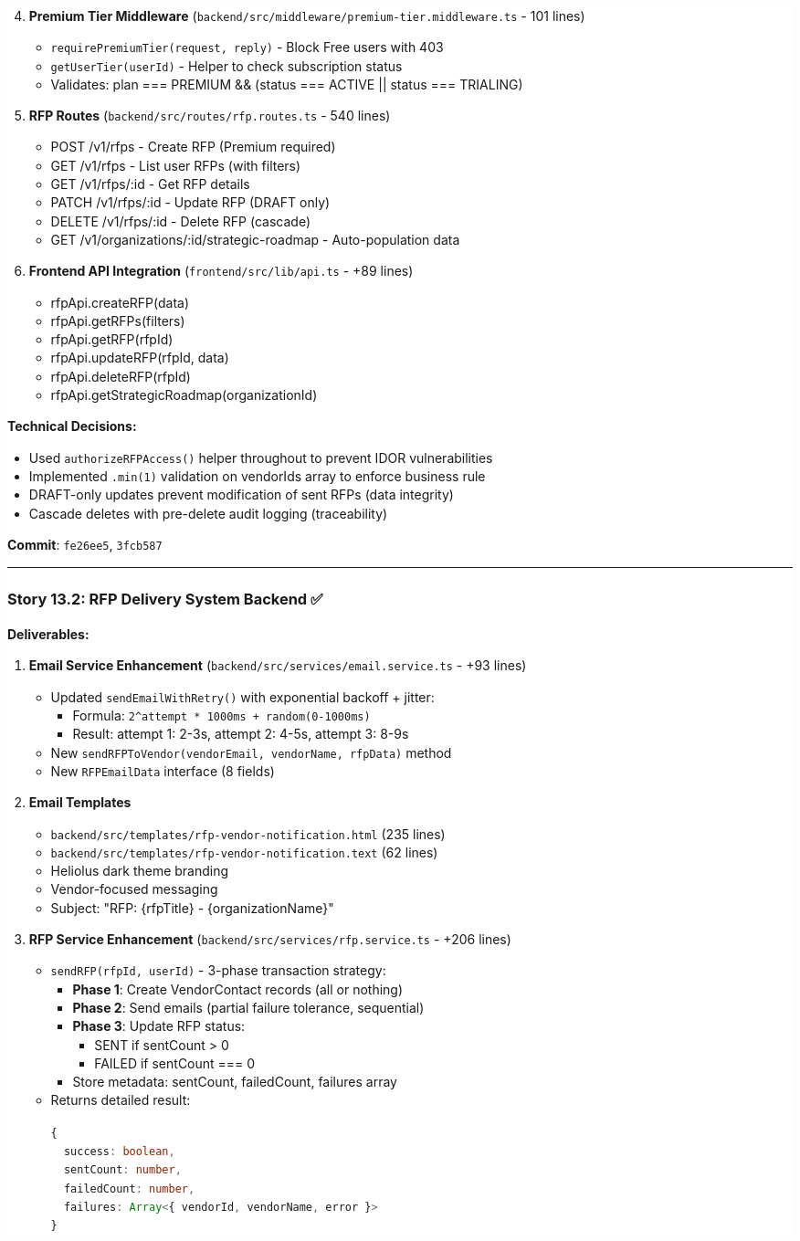 4. **Premium Tier Middleware** (`backend/src/middleware/premium-tier.middleware.ts` - 101 lines)
   - `requirePremiumTier(request, reply)` - Block Free users with 403
   - `getUserTier(userId)` - Helper to check subscription status
   - Validates: plan === PREMIUM && (status === ACTIVE || status === TRIALING)

5. **RFP Routes** (`backend/src/routes/rfp.routes.ts` - 540 lines)
   - POST /v1/rfps - Create RFP (Premium required)
   - GET /v1/rfps - List user RFPs (with filters)
   - GET /v1/rfps/:id - Get RFP details
   - PATCH /v1/rfps/:id - Update RFP (DRAFT only)
   - DELETE /v1/rfps/:id - Delete RFP (cascade)
   - GET /v1/organizations/:id/strategic-roadmap - Auto-population data

6. **Frontend API Integration** (`frontend/src/lib/api.ts` - +89 lines)
   - rfpApi.createRFP(data)
   - rfpApi.getRFPs(filters)
   - rfpApi.getRFP(rfpId)
   - rfpApi.updateRFP(rfpId, data)
   - rfpApi.deleteRFP(rfpId)
   - rfpApi.getStrategicRoadmap(organizationId)

**Technical Decisions:**
- Used `authorizeRFPAccess()` helper throughout to prevent IDOR vulnerabilities
- Implemented `.min(1)` validation on vendorIds array to enforce business rule
- DRAFT-only updates prevent modification of sent RFPs (data integrity)
- Cascade deletes with pre-delete audit logging (traceability)

**Commit**: `fe26ee5`, `3fcb587`

---

### Story 13.2: RFP Delivery System Backend ✅

**Deliverables:**
1. **Email Service Enhancement** (`backend/src/services/email.service.ts` - +93 lines)
   - Updated `sendEmailWithRetry()` with exponential backoff + jitter:
     * Formula: `2^attempt * 1000ms + random(0-1000ms)`
     * Result: attempt 1: 2-3s, attempt 2: 4-5s, attempt 3: 8-9s
   - New `sendRFPToVendor(vendorEmail, vendorName, rfpData)` method
   - New `RFPEmailData` interface (8 fields)

2. **Email Templates**
   - `backend/src/templates/rfp-vendor-notification.html` (235 lines)
   - `backend/src/templates/rfp-vendor-notification.text` (62 lines)
   - Heliolus dark theme branding
   - Vendor-focused messaging
   - Subject: "RFP: {rfpTitle} - {organizationName}"

3. **RFP Service Enhancement** (`backend/src/services/rfp.service.ts` - +206 lines)
   - `sendRFP(rfpId, userId)` - 3-phase transaction strategy:
     * **Phase 1**: Create VendorContact records (all or nothing)
     * **Phase 2**: Send emails (partial failure tolerance, sequential)
     * **Phase 3**: Update RFP status:
       - SENT if sentCount > 0
       - FAILED if sentCount === 0
     * Store metadata: sentCount, failedCount, failures array
   - Returns detailed result:
     ```typescript
     {
       success: boolean,
       sentCount: number,
       failedCount: number,
       failures: Array<{ vendorId, vendorName, error }>
     }
     ```
